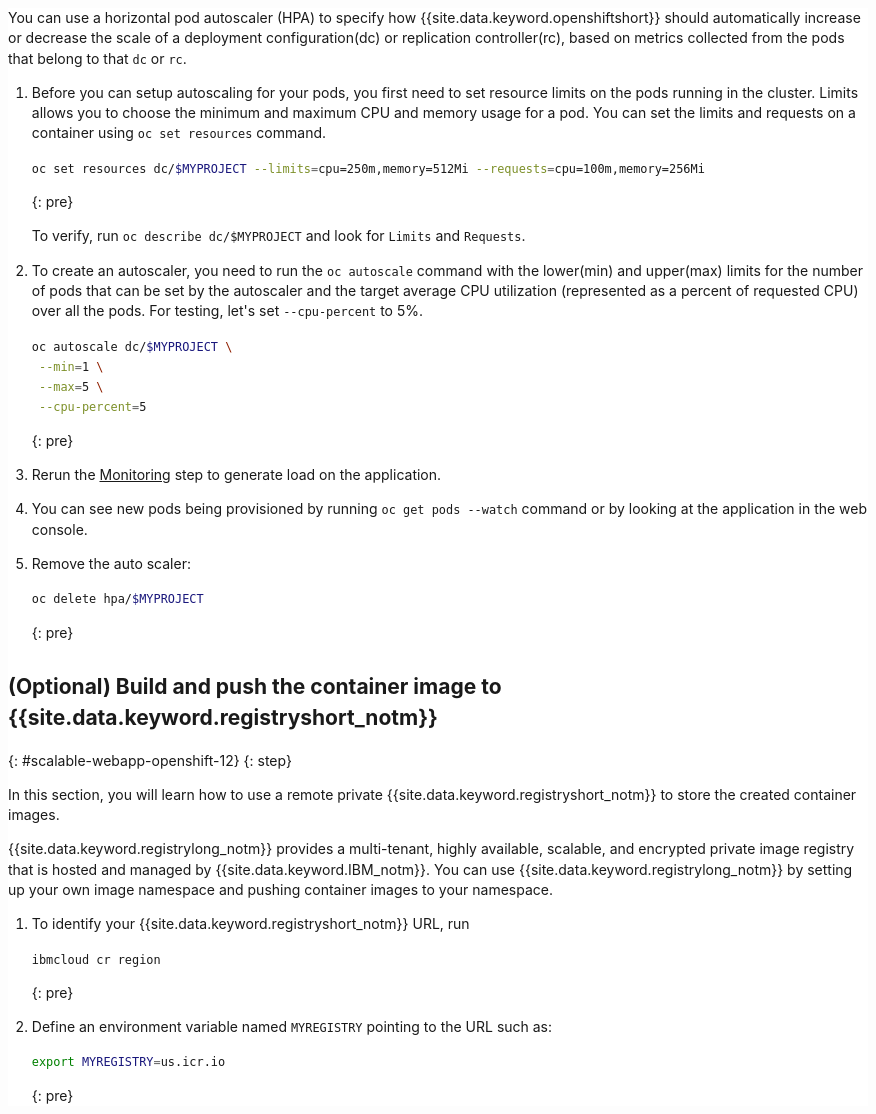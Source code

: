 You can use a horizontal pod autoscaler (HPA) to specify how {{site.data.keyword.openshiftshort}} should automatically increase or decrease the scale of a deployment configuration(dc) or replication controller(rc), based on metrics collected from the pods that belong to that `dc` or `rc`.

1. Before you can setup autoscaling for your pods, you first need to set resource limits on the pods running in the cluster. Limits allows you to choose the minimum and maximum CPU and memory usage for a pod. You can set the limits and requests on a container using `oc set resources` command.
   ```sh
   oc set resources dc/$MYPROJECT --limits=cpu=250m,memory=512Mi --requests=cpu=100m,memory=256Mi
   ```
   {: pre}

   To verify, run `oc describe dc/$MYPROJECT` and look for `Limits` and `Requests`.
2. To create an autoscaler, you need to run the `oc autoscale` command with the lower(min) and upper(max) limits for the number of pods that can be set by the autoscaler and the target average CPU utilization (represented as a percent of requested CPU) over all the pods. For testing, let's set `--cpu-percent` to 5%.
   ```sh
   oc autoscale dc/$MYPROJECT \
    --min=1 \
    --max=5 \
    --cpu-percent=5
   ```
   {: pre}

4. Rerun the [Monitoring](/docs/solution-tutorials?topic=solution-tutorials-scalable-webapp-openshift#scalable-webapp-openshift-monitor_application) step to generate load on the application.
3. You can see new pods being provisioned by running `oc get pods --watch` command or by looking at the application in the web console.
5. Remove the auto scaler:
   ```sh
   oc delete hpa/$MYPROJECT
   ```
   {: pre}

## (Optional) Build and push the container image to {{site.data.keyword.registryshort_notm}}
{: #scalable-webapp-openshift-12}
{: step}

In this section, you will learn how to use a remote private {{site.data.keyword.registryshort_notm}} to store the created container images.

{{site.data.keyword.registrylong_notm}} provides a multi-tenant, highly available, scalable, and encrypted private image registry that is hosted and managed by {{site.data.keyword.IBM_notm}}. You can use {{site.data.keyword.registrylong_notm}} by setting up your own image namespace and pushing container images to your namespace.

1. To identify your {{site.data.keyword.registryshort_notm}} URL, run
   ```sh
   ibmcloud cr region
   ```
   {: pre}

2. Define an environment variable named `MYREGISTRY` pointing to the URL such as:
   ```sh
   export MYREGISTRY=us.icr.io
   ```
   {: pre}
